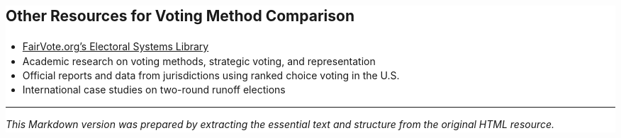 
## Other Resources for Voting Method Comparison

- [FairVote.org’s Electoral Systems Library](https://fairvote.org/resources/electoral-systems/)
- Academic research on voting methods, strategic voting, and representation
- Official reports and data from jurisdictions using ranked choice voting in the U.S.
- International case studies on two-round runoff elections

---

*This Markdown version was prepared by extracting the essential text and structure from the original HTML resource.*
